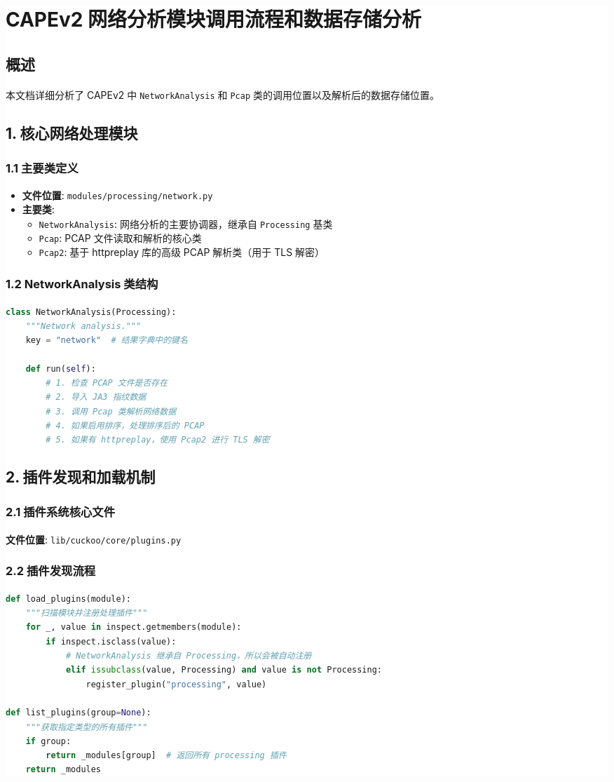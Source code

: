 # CAPEv2 网络分析模块调用流程和数据存储分析

## 概述

本文档详细分析了 CAPEv2 中 `NetworkAnalysis` 和 `Pcap` 类的调用位置以及解析后的数据存储位置。

## 1. 核心网络处理模块

### 1.1 主要类定义
- **文件位置**: `modules/processing/network.py`
- **主要类**:
  - `NetworkAnalysis`: 网络分析的主要协调器，继承自 `Processing` 基类
  - `Pcap`: PCAP 文件读取和解析的核心类
  - `Pcap2`: 基于 httpreplay 库的高级 PCAP 解析类（用于 TLS 解密）

### 1.2 NetworkAnalysis 类结构
```python
class NetworkAnalysis(Processing):
    """Network analysis."""
    key = "network"  # 结果字典中的键名
    
    def run(self):
        # 1. 检查 PCAP 文件是否存在
        # 2. 导入 JA3 指纹数据
        # 3. 调用 Pcap 类解析网络数据
        # 4. 如果启用排序，处理排序后的 PCAP
        # 5. 如果有 httpreplay，使用 Pcap2 进行 TLS 解密
```

## 2. 插件发现和加载机制

### 2.1 插件系统核心文件
**文件位置**: `lib/cuckoo/core/plugins.py`

### 2.2 插件发现流程
```python
def load_plugins(module):
    """扫描模块并注册处理插件"""
    for _, value in inspect.getmembers(module):
        if inspect.isclass(value):
            # NetworkAnalysis 继承自 Processing，所以会被自动注册
            elif issubclass(value, Processing) and value is not Processing:
                register_plugin("processing", value)

def list_plugins(group=None):
    """获取指定类型的所有插件"""
    if group:
        return _modules[group]  # 返回所有 processing 插件
    return _modules
```
